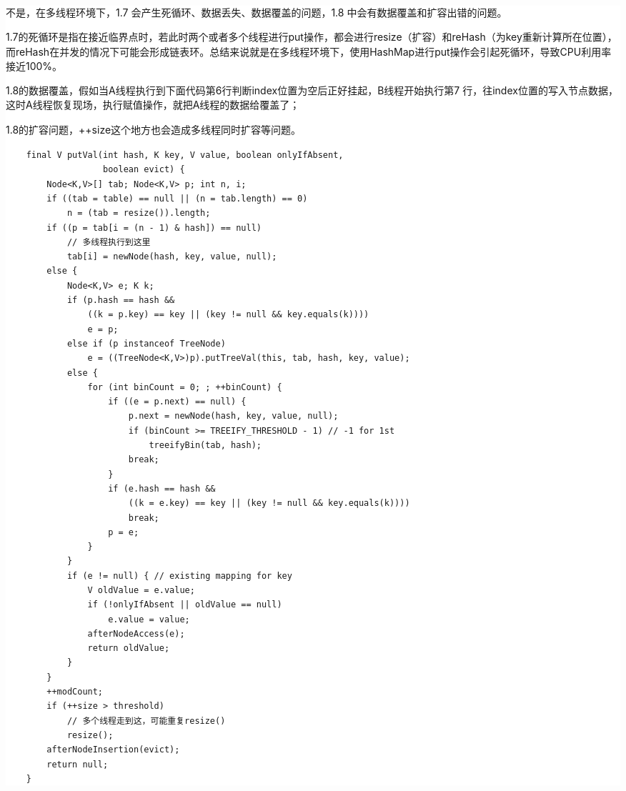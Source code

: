 不是，在多线程环境下，1.7 会产生死循环、数据丢失、数据覆盖的问题，1.8 中会有数据覆盖和扩容出错的问题。

1.7的死循环是指在接近临界点时，若此时两个或者多个线程进行put操作，都会进行resize（扩容）和reHash（为key重新计算所在位置），而reHash在并发的情况下可能会形成链表环。总结来说就是在多线程环境下，使用HashMap进行put操作会引起死循环，导致CPU利用率接近100%。

1.8的数据覆盖，假如当A线程执行到下面代码第6行判断index位置为空后正好挂起，B线程开始执行第7 行，往index位置的写入节点数据，这时A线程恢复现场，执行赋值操作，就把A线程的数据给覆盖了；

1.8的扩容问题，++size这个地方也会造成多线程同时扩容等问题。

``` 
    final V putVal(int hash, K key, V value, boolean onlyIfAbsent,
                   boolean evict) {
        Node<K,V>[] tab; Node<K,V> p; int n, i;
        if ((tab = table) == null || (n = tab.length) == 0)
            n = (tab = resize()).length;
        if ((p = tab[i = (n - 1) & hash]) == null)
       		// 多线程执行到这里
            tab[i] = newNode(hash, key, value, null);
        else {
            Node<K,V> e; K k;
            if (p.hash == hash &&
                ((k = p.key) == key || (key != null && key.equals(k))))
                e = p;
            else if (p instanceof TreeNode)
                e = ((TreeNode<K,V>)p).putTreeVal(this, tab, hash, key, value);
            else {
                for (int binCount = 0; ; ++binCount) {
                    if ((e = p.next) == null) {
                        p.next = newNode(hash, key, value, null);
                        if (binCount >= TREEIFY_THRESHOLD - 1) // -1 for 1st
                            treeifyBin(tab, hash);
                        break;
                    }
                    if (e.hash == hash &&
                        ((k = e.key) == key || (key != null && key.equals(k))))
                        break;
                    p = e;
                }
            }
            if (e != null) { // existing mapping for key
                V oldValue = e.value;
                if (!onlyIfAbsent || oldValue == null)
                    e.value = value;
                afterNodeAccess(e);
                return oldValue;
            }
        }
        ++modCount;
        if (++size > threshold)
        	// 多个线程走到这，可能重复resize()
            resize();
        afterNodeInsertion(evict);
        return null;
    }
```

